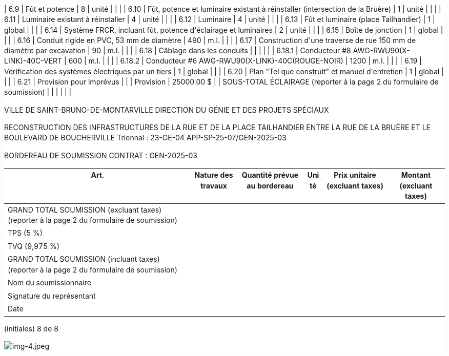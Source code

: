 |  6.9 | Fût et potence | 8 | unité |  |   |
|  6.10 | Fût, potence et luminaire existant à réinstaller (intersection de la Bruère) | 1 | unité |  |   |
|  6.11 | Luminaire existant à réinstaller | 4 | unité |  |   |
|  6.12 | Luminaire | 4 | unité |  |   |
|  6.13 | Fût et luminaire (place Tailhandier) | 1 | global |  |   |
|  6.14 | Système FRCR, incluant fût, potence d'éclairage et luminaires | 2 | unité |  |   |
|  6.15 | Boîte de jonction | 1 | global |  |   |
|  6.16 | Conduit rigide en PVC, 53 mm de diamètre | 490 | m.l. |  |   |
|  6.17 | Construction d'une traverse de rue 150 mm de diamètre par excavation | 90 | m.l. |  |   |
|  6.18 | Câblage dans les conduits |  |  |  |   |
|  6.18.1 | Conducteur #8 AWG-RWU90(X-LINK)-40C-VERT | 600 | m.l. |  |   |
|  6.18.2 | Conducteur #6 AWG-RWU90(X-LINK)-40C(ROUGE-NOIR) | 1200 | m.l. |  |   |
|  6.19 | Vérification des systèmes électriques par un tiers | 1 | global |  |   |
|  6.20 | Plan "Tel que construit" et manuel d'entretien | 1 | global |  |   |
|  6.21 | Provision pour imprévus |  |  | Provision | 25000.00 \$  |
|  SOUS-TOTAL ÉCLAIRAGE
(reporter à la page 2 du formulaire de soumission) |  |  |  |  |   |

VILLE DE SAINT-BRUNO-DE-MONTARVILLE DIRECTION DU GÉNIE ET DES PROJETS SPÉCIAUX

RECONSTRUCTION DES INFRASTRUCTURES DE LA RUE ET DE LA PLACE TAILHANDIER ENTRE LA RUE DE LA BRUÈRE ET LE BOULEVARD DE BOUCHERVILLE Triennal : 23-GE-04 APP-SP-25-07/GEN-2025-03

BORDEREAU DE SOUMISSION CONTRAT : GEN-2025-03

|  Art. | Nature des travaux | Quantité prévue au bordereau | Unité | Prix unitaire (excluant taxes) | Montant (excluant taxes)  |
| --- | --- | --- | --- | --- | --- |
|  GRAND TOTAL SOUMISSION (excluant taxes) (reporter à la page 2 du formulaire de soumission) |  |  |  |  |   |
|  TPS (5 %) |  |  |  |  |   |
|  TVQ (9,975 %) |  |  |  |  |   |
|  GRAND TOTAL SOUMISSION (incluant taxes) (reporter à la page 2 du formulaire de soumission) |  |  |  |  |   |
|  Nom du soumissionnaire |  |  |  |  |   |
|  Signature du représentant |  |  |  |  |   |
|  Date |  |  |  |  |   |

(initiales) 8 de 8

![img-4.jpeg](img-4.jpeg)
